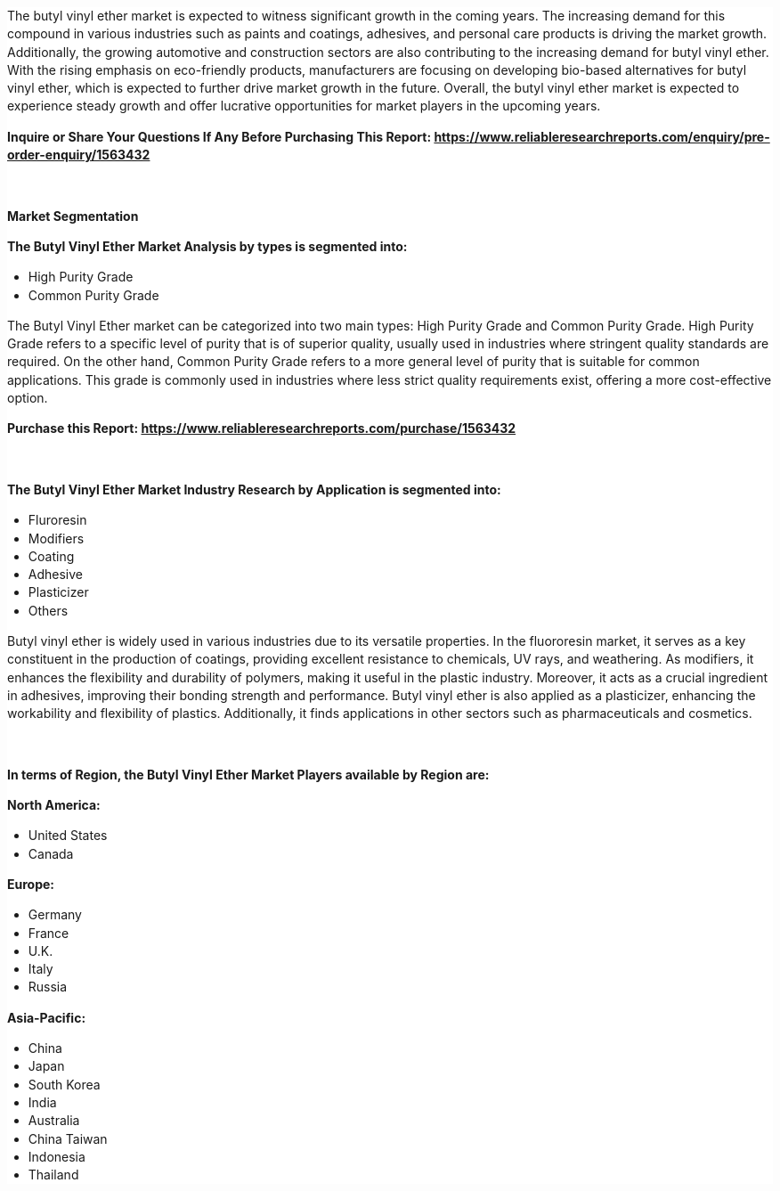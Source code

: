 <p><p>The butyl vinyl ether market is expected to witness significant growth in the coming years. The increasing demand for this compound in various industries such as paints and coatings, adhesives, and personal care products is driving the market growth. Additionally, the growing automotive and construction sectors are also contributing to the increasing demand for butyl vinyl ether. With the rising emphasis on eco-friendly products, manufacturers are focusing on developing bio-based alternatives for butyl vinyl ether, which is expected to further drive market growth in the future. Overall, the butyl vinyl ether market is expected to experience steady growth and offer lucrative opportunities for market players in the upcoming years.</p></p>
<p><strong>Inquire or Share Your Questions If Any Before Purchasing This Report: <a href="https://www.reliableresearchreports.com/enquiry/pre-order-enquiry/1563432">https://www.reliableresearchreports.com/enquiry/pre-order-enquiry/1563432</a></strong></p>
<p>&nbsp;</p>
<p><strong>Market Segmentation</strong></p>
<p><strong>The Butyl Vinyl Ether Market Analysis by types is segmented into:</strong></p>
<p><ul><li>High Purity Grade</li><li>Common Purity Grade</li></ul></p>
<p><p>The Butyl Vinyl Ether market can be categorized into two main types: High Purity Grade and Common Purity Grade. High Purity Grade refers to a specific level of purity that is of superior quality, usually used in industries where stringent quality standards are required. On the other hand, Common Purity Grade refers to a more general level of purity that is suitable for common applications. This grade is commonly used in industries where less strict quality requirements exist, offering a more cost-effective option.</p></p>
<p><strong>Purchase this Report:&nbsp;<a href="https://www.reliableresearchreports.com/purchase/1563432">https://www.reliableresearchreports.com/purchase/1563432</a></strong></p>
<p>&nbsp;</p>
<p><strong>The Butyl Vinyl Ether Market Industry Research by Application is segmented into:</strong></p>
<p><ul><li>Fluroresin</li><li>Modifiers</li><li>Coating</li><li>Adhesive</li><li>Plasticizer</li><li>Others</li></ul></p>
<p><p>Butyl vinyl ether is widely used in various industries due to its versatile properties. In the fluororesin market, it serves as a key constituent in the production of coatings, providing excellent resistance to chemicals, UV rays, and weathering. As modifiers, it enhances the flexibility and durability of polymers, making it useful in the plastic industry. Moreover, it acts as a crucial ingredient in adhesives, improving their bonding strength and performance. Butyl vinyl ether is also applied as a plasticizer, enhancing the workability and flexibility of plastics. Additionally, it finds applications in other sectors such as pharmaceuticals and cosmetics.</p></p>
<p>&nbsp;</p>
<p><strong>In terms of Region, the Butyl Vinyl Ether Market Players available by Region are:</strong></p>
<p>
    <p> <strong> North America: </strong>
        <ul>
            <li>United States</li>
            <li>Canada</li>
        </ul>
        </p> 
    <p> <strong> Europe: </strong>
        <ul>
            <li>Germany</li>
            <li>France</li>
            <li>U.K.</li>
            <li>Italy</li>
            <li>Russia</li>
        </ul>
        </p> 
    <p> <strong> Asia-Pacific: </strong>
        <ul>
            <li>China</li>
            <li>Japan</li>
            <li>South Korea</li>
            <li>India</li>
            <li>Australia</li>
            <li>China Taiwan</li>
            <li>Indonesia</li>
            <li>Thailand</li>